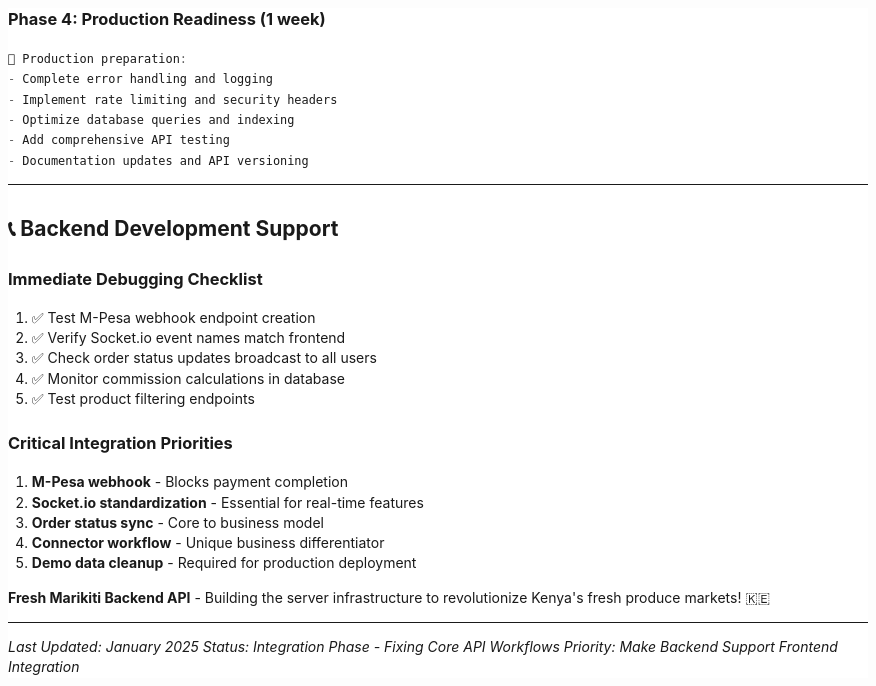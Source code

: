 ### **Phase 4: Production Readiness (1 week)**
```javascript
🚀 Production preparation:
- Complete error handling and logging
- Implement rate limiting and security headers
- Optimize database queries and indexing
- Add comprehensive API testing
- Documentation updates and API versioning
```

---

## 📞 Backend Development Support

### **Immediate Debugging Checklist**
1. ✅ Test M-Pesa webhook endpoint creation
2. ✅ Verify Socket.io event names match frontend
3. ✅ Check order status updates broadcast to all users
4. ✅ Monitor commission calculations in database
5. ✅ Test product filtering endpoints

### **Critical Integration Priorities**
1. **M-Pesa webhook** - Blocks payment completion
2. **Socket.io standardization** - Essential for real-time features
3. **Order status sync** - Core to business model
4. **Connector workflow** - Unique business differentiator  
5. **Demo data cleanup** - Required for production deployment

**Fresh Marikiti Backend API** - Building the server infrastructure to revolutionize Kenya's fresh produce markets! 🇰🇪

---

*Last Updated: January 2025*
*Status: Integration Phase - Fixing Core API Workflows*
*Priority: Make Backend Support Frontend Integration* 